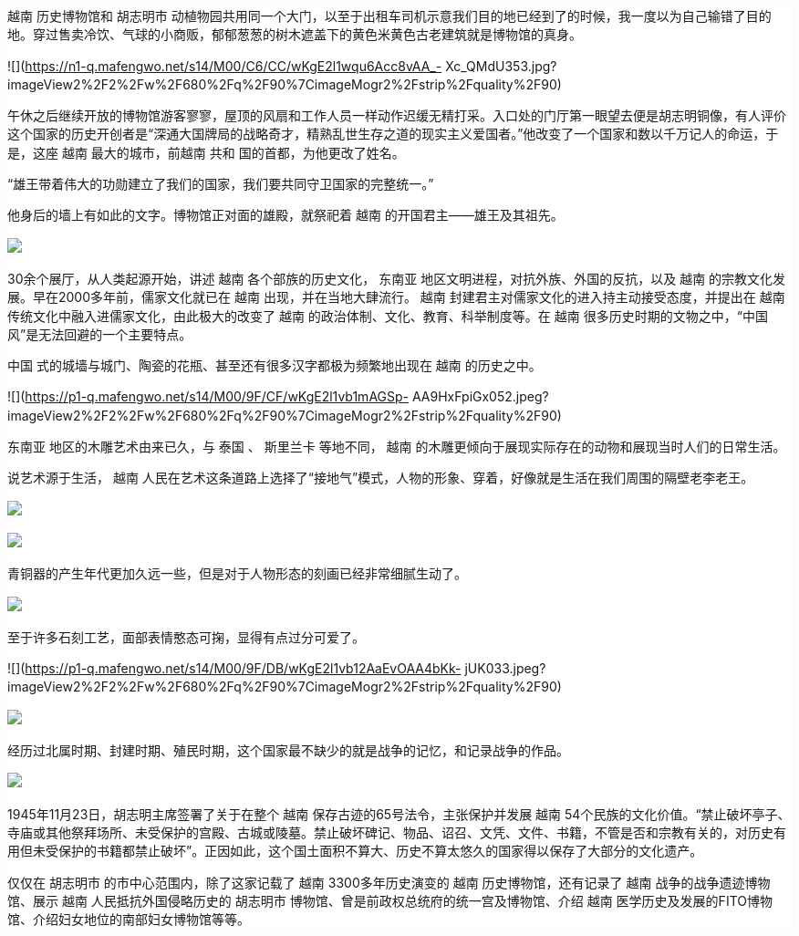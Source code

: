 越南 历史博物馆和 胡志明市
动植物园共用同一个大门，以至于出租车司机示意我们目的地已经到了的时候，我一度以为自己输错了目的地。穿过售卖冷饮、气球的小商贩，郁郁葱葱的树木遮盖下的黄色米黄色古老建筑就是博物馆的真身。

![](https://n1-q.mafengwo.net/s14/M00/C6/CC/wKgE2l1wqu6Acc8vAA_-
Xc_QMdU353.jpg?imageView2%2F2%2Fw%2F680%2Fq%2F90%7CimageMogr2%2Fstrip%2Fquality%2F90)

午休之后继续开放的博物馆游客寥寥，屋顶的风扇和工作人员一样动作迟缓无精打采。入口处的门厅第一眼望去便是胡志明铜像，有人评价这个国家的历史开创者是“深通大国牌局的战略奇才，精熟乱世生存之道的现实主义爱国者。”他改变了一个国家和数以千万记人的命运，于是，这座
越南 最大的城市，前越南 共和 国的首都，为他更改了姓名。

“雄王带着伟大的功勋建立了我们的国家，我们要共同守卫国家的完整统一。”

他身后的墙上有如此的文字。博物馆正对面的雄殿，就祭祀着 越南 的开国君主——雄王及其祖先。

![](https://p1-q.mafengwo.net/s14/M00/9F/AD/wKgE2l1vb0yACJAeAAy0-nHM1hc69.jpeg?imageView2%2F2%2Fw%2F680%2Fq%2F90%7CimageMogr2%2Fstrip%2Fquality%2F90)

30余个展厅，从人类起源开始，讲述 越南 各个部族的历史文化， 东南亚 地区文明进程，对抗外族、外国的反抗，以及 越南
的宗教文化发展。早在2000多年前，儒家文化就已在 越南 出现，并在当地大肆流行。 越南 封建君主对儒家文化的进入持主动接受态度，并提出在 越南
传统文化中融入进儒家文化，由此极大的改变了 越南 的政治体制、文化、教育、科举制度等。在 越南 很多历史时期的文物之中，“中国
风”是无法回避的一个主要特点。

中国 式的城墙与城门、陶瓷的花瓶、甚至还有很多汉字都极为频繁地出现在 越南 的历史之中。

![](https://p1-q.mafengwo.net/s14/M00/9F/CF/wKgE2l1vb1mAGSp-
AA9HxFpiGx052.jpeg?imageView2%2F2%2Fw%2F680%2Fq%2F90%7CimageMogr2%2Fstrip%2Fquality%2F90)

东南亚 地区的木雕艺术由来已久，与 泰国 、 斯里兰卡 等地不同， 越南 的木雕更倾向于展现实际存在的动物和展现当时人们的日常生活。

说艺术源于生活， 越南 人民在艺术这条道路上选择了“接地气”模式，人物的形象、穿着，好像就是生活在我们周围的隔壁老李老王。

![](https://n1-q.mafengwo.net/s14/M00/9F/B9/wKgE2l1vb1GADFL_AB_h7IqboRs65.jpeg?imageView2%2F2%2Fw%2F680%2Fq%2F90%7CimageMogr2%2Fstrip%2Fquality%2F90)

![](https://b1-q.mafengwo.net/s14/M00/9F/C9/wKgE2l1vb1aAfm7YAA9rxJ11XqM57.jpeg?imageView2%2F2%2Fw%2F680%2Fq%2F90%7CimageMogr2%2Fstrip%2Fquality%2F90)

青铜器的产生年代更加久远一些，但是对于人物形态的刻画已经非常细腻生动了。

![](https://b1-q.mafengwo.net/s14/M00/9F/D4/wKgE2l1vb1uAagu_AAvZvEbBbjc11.jpeg?imageView2%2F2%2Fw%2F680%2Fq%2F90%7CimageMogr2%2Fstrip%2Fquality%2F90)

至于许多石刻工艺，面部表情憨态可掬，显得有点过分可爱了。

![](https://p1-q.mafengwo.net/s14/M00/9F/DB/wKgE2l1vb12AaEvOAA4bKk-
jUK033.jpeg?imageView2%2F2%2Fw%2F680%2Fq%2F90%7CimageMogr2%2Fstrip%2Fquality%2F90)

![](https://p1-q.mafengwo.net/s14/M00/9F/E7/wKgE2l1vb2OAVT-5AA8g0PqKv1w79.jpeg?imageView2%2F2%2Fw%2F680%2Fq%2F90%7CimageMogr2%2Fstrip%2Fquality%2F90)

经历过北属时期、封建时期、殖民时期，这个国家最不缺少的就是战争的记忆，和记录战争的作品。

![](https://b1-q.mafengwo.net/s14/M00/9F/E1/wKgE2l1vb2CAJonoABEKTBX1U3k05.jpeg?imageView2%2F2%2Fw%2F680%2Fq%2F90%7CimageMogr2%2Fstrip%2Fquality%2F90)

1945年11月23日，胡志明主席签署了关于在整个 越南 保存古迹的65号法令，主张保护并发展 越南
54个民族的文化价值。“禁止破坏亭子、寺庙或其他祭拜场所、未受保护的宫殿、古城或陵墓。禁止破坏碑记、物品、诏召、文凭、文件、书籍，不管是否和宗教有关的，对历史有用但未受保护的书籍都禁止破坏”。正因如此，这个国土面积不算大、历史不算太悠久的国家得以保存了大部分的文化遗产。

仅仅在 胡志明市 的市中心范围内，除了这家记载了 越南 3300多年历史演变的 越南 历史博物馆，还有记录了 越南 战争的战争遗迹博物馆、展示 越南
人民抵抗外国侵略历史的 胡志明市 博物馆、曾是前政权总统府的统一宫及博物馆、介绍 越南 医学历史及发展的FITO博物馆、介绍妇女地位的南部妇女博物馆等等。
